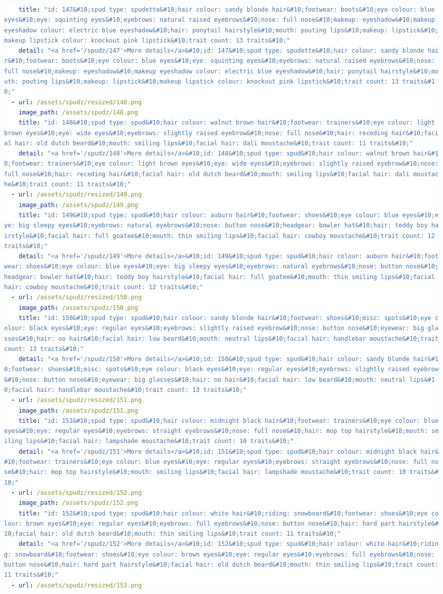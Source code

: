 ```yaml
    title: "id: 147&#10;spud type: spudette&#10;hair colour: sandy blonde hair&#10;footwear: boots&#10;eye colour: blue eyes&#10;eye: squinting eyes&#10;eyebrows: natural raised eyebrows&#10;nose: full nose&#10;makeup: eyeshadow&#10;makeup eyeshadow colour: electric blue eyeshadow&#10;hair: ponytail hairstyle&#10;mouth: pouting lips&#10;makeup: lipstick&#10;makeup lipstick colour: knockout pink lipstick&#10;trait count: 13 traits&#10;"
    detail: "<a href='/spudz/147'>More details</a>&#10;id: 147&#10;spud type: spudette&#10;hair colour: sandy blonde hair&#10;footwear: boots&#10;eye colour: blue eyes&#10;eye: squinting eyes&#10;eyebrows: natural raised eyebrows&#10;nose: full nose&#10;makeup: eyeshadow&#10;makeup eyeshadow colour: electric blue eyeshadow&#10;hair: ponytail hairstyle&#10;mouth: pouting lips&#10;makeup: lipstick&#10;makeup lipstick colour: knockout pink lipstick&#10;trait count: 13 traits&#10;"
  - url: /assets/spudz/resized/148.png
    image_path: /assets/spudz/148.png
    title: "id: 148&#10;spud type: spud&#10;hair colour: walnut brown hair&#10;footwear: trainers&#10;eye colour: light brown eyes&#10;eye: wide eyes&#10;eyebrows: slightly raised eyebrow&#10;nose: full nose&#10;hair: receding hair&#10;facial hair: old dutch beard&#10;mouth: smiling lips&#10;facial hair: dali moustache&#10;trait count: 11 traits&#10;"
    detail: "<a href='/spudz/148'>More details</a>&#10;id: 148&#10;spud type: spud&#10;hair colour: walnut brown hair&#10;footwear: trainers&#10;eye colour: light brown eyes&#10;eye: wide eyes&#10;eyebrows: slightly raised eyebrow&#10;nose: full nose&#10;hair: receding hair&#10;facial hair: old dutch beard&#10;mouth: smiling lips&#10;facial hair: dali moustache&#10;trait count: 11 traits&#10;"
  - url: /assets/spudz/resized/149.png
    image_path: /assets/spudz/149.png
    title: "id: 149&#10;spud type: spud&#10;hair colour: auburn hair&#10;footwear: shoes&#10;eye colour: blue eyes&#10;eye: big sleepy eyes&#10;eyebrows: natural eyebrows&#10;nose: button nose&#10;headgear: bowler hat&#10;hair: teddy boy hairstyle&#10;facial hair: full goatee&#10;mouth: thin smiling lips&#10;facial hair: cowboy moustache&#10;trait count: 12 traits&#10;"
    detail: "<a href='/spudz/149'>More details</a>&#10;id: 149&#10;spud type: spud&#10;hair colour: auburn hair&#10;footwear: shoes&#10;eye colour: blue eyes&#10;eye: big sleepy eyes&#10;eyebrows: natural eyebrows&#10;nose: button nose&#10;headgear: bowler hat&#10;hair: teddy boy hairstyle&#10;facial hair: full goatee&#10;mouth: thin smiling lips&#10;facial hair: cowboy moustache&#10;trait count: 12 traits&#10;"
  - url: /assets/spudz/resized/150.png
    image_path: /assets/spudz/150.png
    title: "id: 150&#10;spud type: spud&#10;hair colour: sandy blonde hair&#10;footwear: shoes&#10;misc: spots&#10;eye colour: black eyes&#10;eye: regular eyes&#10;eyebrows: slightly raised eyebrow&#10;nose: button nose&#10;eyewear: big glasses&#10;hair: no hair&#10;facial hair: low beard&#10;mouth: neutral lips&#10;facial hair: handlebar moustache&#10;trait count: 13 traits&#10;"
    detail: "<a href='/spudz/150'>More details</a>&#10;id: 150&#10;spud type: spud&#10;hair colour: sandy blonde hair&#10;footwear: shoes&#10;misc: spots&#10;eye colour: black eyes&#10;eye: regular eyes&#10;eyebrows: slightly raised eyebrow&#10;nose: button nose&#10;eyewear: big glasses&#10;hair: no hair&#10;facial hair: low beard&#10;mouth: neutral lips&#10;facial hair: handlebar moustache&#10;trait count: 13 traits&#10;"
  - url: /assets/spudz/resized/151.png
    image_path: /assets/spudz/151.png
    title: "id: 151&#10;spud type: spud&#10;hair colour: midnight black hair&#10;footwear: trainers&#10;eye colour: blue eyes&#10;eye: regular eyes&#10;eyebrows: straight eyebrows&#10;nose: full nose&#10;hair: mop top hairstyle&#10;mouth: smiling lips&#10;facial hair: lampshade moustache&#10;trait count: 10 traits&#10;"
    detail: "<a href='/spudz/151'>More details</a>&#10;id: 151&#10;spud type: spud&#10;hair colour: midnight black hair&#10;footwear: trainers&#10;eye colour: blue eyes&#10;eye: regular eyes&#10;eyebrows: straight eyebrows&#10;nose: full nose&#10;hair: mop top hairstyle&#10;mouth: smiling lips&#10;facial hair: lampshade moustache&#10;trait count: 10 traits&#10;"
  - url: /assets/spudz/resized/152.png
    image_path: /assets/spudz/152.png
    title: "id: 152&#10;spud type: spud&#10;hair colour: white hair&#10;riding: snowboard&#10;footwear: shoes&#10;eye colour: brown eyes&#10;eye: regular eyes&#10;eyebrows: full eyebrows&#10;nose: button nose&#10;hair: hard part hairstyle&#10;facial hair: old dutch beard&#10;mouth: thin smiling lips&#10;trait count: 11 traits&#10;"
    detail: "<a href='/spudz/152'>More details</a>&#10;id: 152&#10;spud type: spud&#10;hair colour: white hair&#10;riding: snowboard&#10;footwear: shoes&#10;eye colour: brown eyes&#10;eye: regular eyes&#10;eyebrows: full eyebrows&#10;nose: button nose&#10;hair: hard part hairstyle&#10;facial hair: old dutch beard&#10;mouth: thin smiling lips&#10;trait count: 11 traits&#10;"
  - url: /assets/spudz/resized/153.png
```